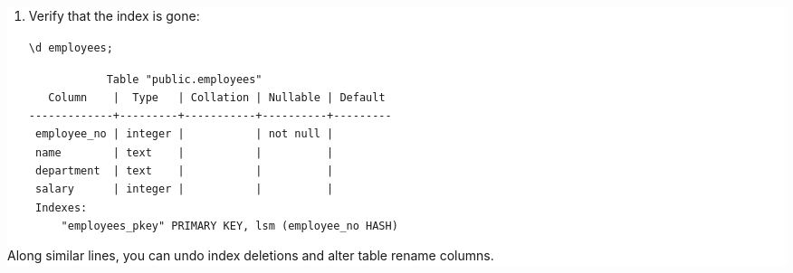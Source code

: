 1. Verify that the index is gone:

    ```sql
    \d employees;
    ```

    ```output
                Table "public.employees"
       Column    |  Type   | Collation | Nullable | Default
    -------------+---------+-----------+----------+---------
     employee_no | integer |           | not null |
     name        | text    |           |          |
     department  | text    |           |          |
     salary      | integer |           |          |
     Indexes:
         "employees_pkey" PRIMARY KEY, lsm (employee_no HASH)
    ```

Along similar lines, you can undo index deletions and alter table rename columns.
